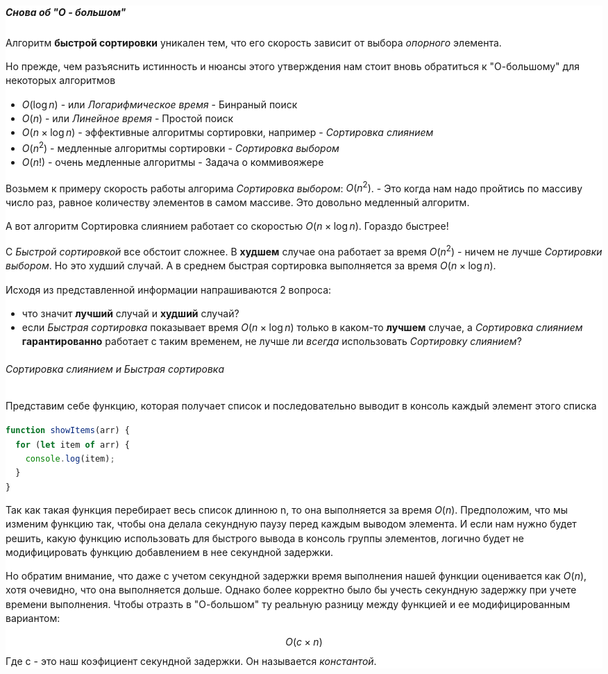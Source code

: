 ##### Снова об "О - большом"

Алгоритм __быстрой сортировки__ уникален тем, что его скорость зависит от выбора _опорного_ элемента. 

Но прежде, чем разъяснить истинность и нюансы этого утверждения нам стоит вновь обратиться к "О-большому" для некоторых алгоритмов

- $O(\log n)$ - или _Логарифмическое время_ - Бинраный поиск
- $O(n)$ - или _Линейное время_ - Простой поиск
- $O(n \times \log n)$ - эффективные алгоритмы сортировки, например - _Сортировка слиянием_
- $O(n^2)$ - медленные алгоритмы сортировки - _Сортировка выбором_
- $O(n!)$ - очень медленные алгоритмы - Задача о коммивояжере

Возьмем к примеру скорость работы алгорима _Сортировка выбором_: $O(n^2)$. - Это когда нам надо пройтись по массиву число раз, равное количеству элементов в самом массиве. Это довольно медленный алгоритм. 

А вот алгоритм Сортировка слиянием работает со скоростью $O(n \times \log n)$. Гораздо быстрее!

С _Быстрой сортировкой_ все обстоит сложнее. В __худшем__ случае она работает за время $O(n^2)$ - ничем не лучше _Сортировки выбором_. 
Но это худший случай. А в среднем быстрая сортировка выполняется за время $O(n \times \log n)$.

Исходя из представленной информации напрашиваются 2 вопроса:
* что значит __лучший__ случай и __худший__ случай?
* если _Быстрая сортировка_ показывает время $O(n \times \log n)$ только в каком-то __лучшем__ случае, а _Сортировка слиянием_ __гарантированно__ работает с таким временем, не лучше ли _всегда_ использовать _Сортировку слиянием_?

###### Сортировка слиянием и Быстрая сортировка

Представим себе функцию, которая получает список и последовательно выводит в консоль каждый элемент этого списка

```js
function showItems(arr) {
  for (let item of arr) {
    console.log(item);
  }
}
```
Так как такая функция перебирает весь список длинною n, то она выполняется за время $O(n)$.
Предположим, что мы изменим функцию так, чтобы она делала секундную паузу перед каждым выводом элемента. 
И если нам нужно будет решить, какую функцию использовать для быстрого вывода в консоль группы элементов, логично будет не модифицировать функцию добавлением в нее секундной задержки.

Но обратим внимание, что даже с учетом секундной задержки время выполнения нашей функции оценивается как $O(n)$, хотя очевидно, что она выполняется дольше. 
Однако более корректно было бы учесть секундную задержку при учете времени выполнения. Чтобы отразть в "О-большом" ту реальную разницу между функцией и ее модифицированным вариантом:

$$O(c \times n)$$
Где c - это наш коэфициент секундной задержки. Он называется _константой_.

